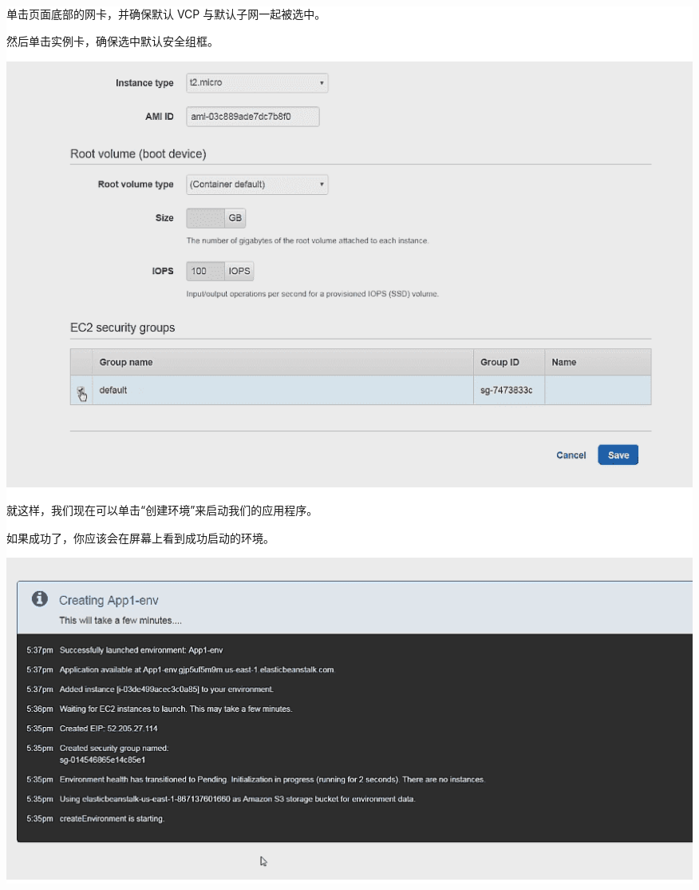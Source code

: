 单击页面底部的网卡，并确保默认 VCP 与默认子网一起被选中。

然后单击实例卡，确保选中默认安全组框。

![image-11](img/3ca7610a29020df9636d3ce66b55ce81.png)

就这样，我们现在可以单击“创建环境”来启动我们的应用程序。

如果成功了，你应该会在屏幕上看到成功启动的环境。

![image-12](img/897718be3b5493eb5d75e71f077bd315.png)
